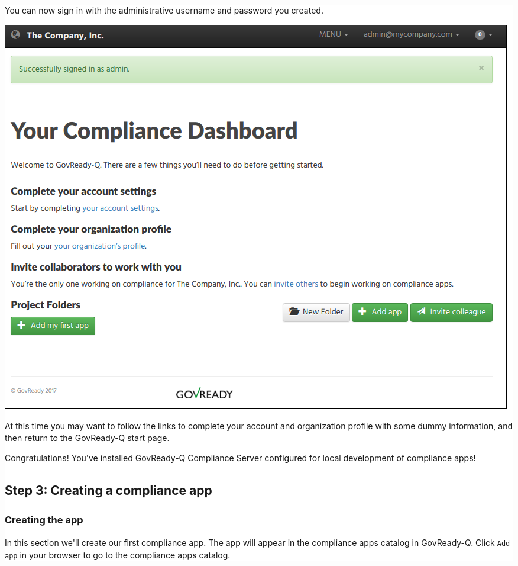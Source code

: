 You can now sign in with the administrative username and password you created.

![First run after logging in](docs/firststart3.png)

At this time you may want to follow the links to complete your account and organization profile with some dummy information, and then return to the GovReady-Q start page.

Congratulations! You've installed GovReady-Q Compliance Server configured for local development of compliance apps!


## Step 3: Creating a compliance app

### Creating the app

In this section we'll create our first compliance app. The app will appear in the compliance apps catalog in GovReady-Q. Click `Add app` in your browser to go to the compliance apps catalog.
